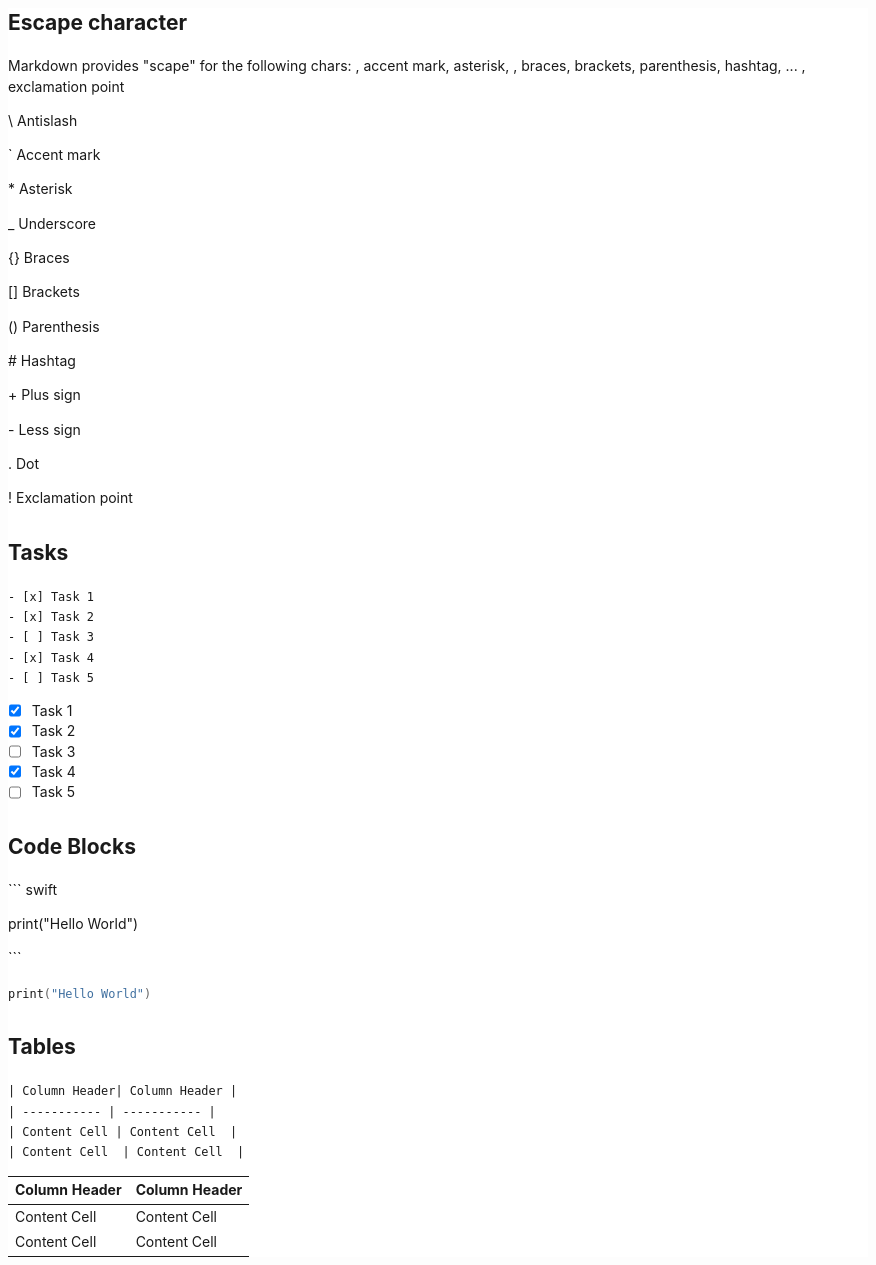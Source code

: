 ## Escape character

Markdown provides "scape" for the following chars: , accent mark, asterisk, , braces, brackets, parenthesis, hashtag, ... , exclamation point


 \\ Antislash

 \` Accent mark

 \* Asterisk

\_ Underscore

\{\} Braces

\[\] Brackets

\(\) Parenthesis

\# Hashtag

\+ Plus sign

\- Less sign

\. Dot

\! Exclamation point

## Tasks
 ```
- [x] Task 1
- [x] Task 2
- [ ] Task 3
- [x] Task 4
- [ ] Task 5
```
- [x] Task 1
- [x] Task 2
- [ ] Task 3
- [x] Task 4
- [ ] Task 5

## Code Blocks
\``` swift

print("Hello World")

\```


``` swift
print("Hello World")
```

## Tables
```
| Column Header| Column Header |
| ----------- | ----------- |
| Content Cell | Content Cell  |
| Content Cell  | Content Cell  |
```
| Column Header| Column Header |
| ----------- | ----------- |
| Content Cell | Content Cell  |
| Content Cell  | Content Cell  |
